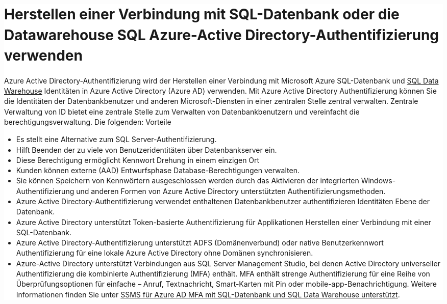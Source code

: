 <properties
   pageTitle="Verbinden mit SQL-Datenbank oder SQL Datawarehouse mithilfe von Azure-Active Directory Authentifizierung | Microsoft Azure"
   description="Erfahren Sie, wie mithilfe von Azure-Active Directory-Authentifizierung mit SQL-Datenbank zu verbinden."
   services="sql-database"
   documentationCenter=""
   authors="BYHAM"
   manager="jhubbard"
   editor=""
   tags=""/>

<tags
   ms.service="sql-database"
   ms.devlang="na"
   ms.topic="article"
   ms.tgt_pltfrm="na"
   ms.workload="data-management"
   ms.date="09/16/2016"
   ms.author="rick.byham@microsoft.com"/>

# <a name="connecting-to-sql-database-or-sql-data-warehouse-by-using-azure-active-directory-authentication"></a>Herstellen einer Verbindung mit SQL-Datenbank oder die Datawarehouse SQL Azure-Active Directory-Authentifizierung verwenden

Azure Active Directory-Authentifizierung wird der Herstellen einer Verbindung mit Microsoft Azure SQL-Datenbank und [SQL Data Warehouse](../sql-data-warehouse/sql-data-warehouse-overview-what-is.md) Identitäten in Azure Active Directory (Azure AD) verwenden. Mit Azure Active Directory Authentifizierung können Sie die Identitäten der Datenbankbenutzer und anderen Microsoft-Diensten in einer zentralen Stelle zentral verwalten. Zentrale Verwaltung von ID bietet eine zentrale Stelle zum Verwalten von Datenbankbenutzern und vereinfacht die berechtigungsverwaltung. Die folgenden: Vorteile

- Es stellt eine Alternative zum SQL Server-Authentifizierung.
- Hilft Beenden der zu viele von Benutzeridentitäten über Datenbankserver ein.
- Diese Berechtigung ermöglicht Kennwort Drehung in einem einzigen Ort
- Kunden können externe (AAD) Entwurfsphase Database-Berechtigungen verwalten.
- Sie können Speichern von Kennwörtern ausgeschlossen werden durch das Aktivieren der integrierten Windows-Authentifizierung und anderen Formen von Azure Active Directory unterstützten Authentifizierungsmethoden.
- Azure Active Directory-Authentifizierung verwendet enthaltenen Datenbankbenutzer authentifizieren Identitäten Ebene der Datenbank.
- Azure Active Directory unterstützt Token-basierte Authentifizierung für Applikationen Herstellen einer Verbindung mit einer SQL-Datenbank.
- Azure Active Directory-Authentifizierung unterstützt ADFS (Domänenverbund) oder native Benutzerkennwort Authentifizierung für eine lokale Azure Active Directory ohne Domänen synchronisieren.  
- Azure-Active Directory unterstützt Verbindungen aus SQL Server Management Studio, bei denen Active Directory universeller Authentifizierung die kombinierte Authentifizierung (MFA) enthält.  MFA enthält strenge Authentifizierung für eine Reihe von Überprüfungsoptionen für einfache – Anruf, Textnachricht, Smart-Karten mit Pin oder mobile-app-Benachrichtigung. Weitere Informationen finden Sie unter [SSMS für Azure AD MFA mit SQL-Datenbank und SQL Data Warehouse unterstützt](sql-database-ssms-mfa-authentication.md).
